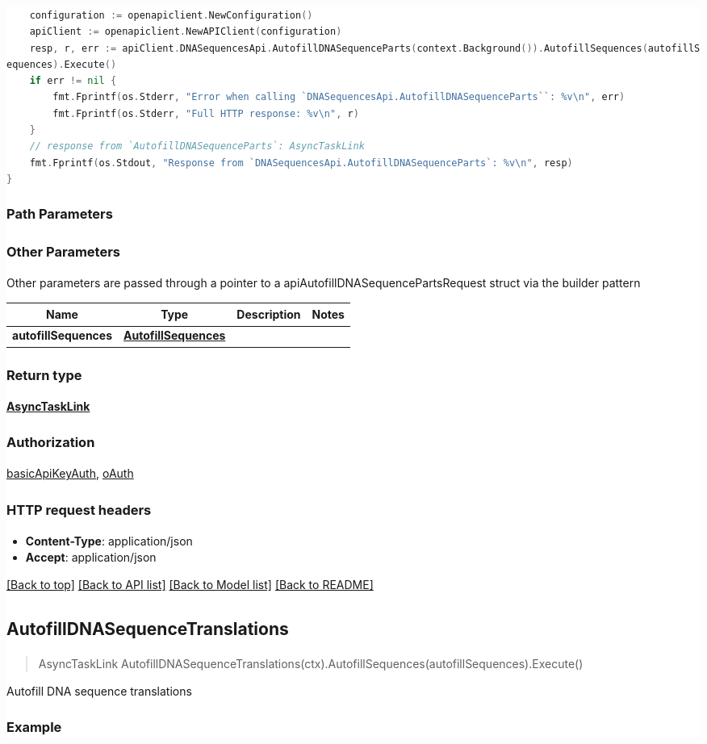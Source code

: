 ```go
    configuration := openapiclient.NewConfiguration()
    apiClient := openapiclient.NewAPIClient(configuration)
    resp, r, err := apiClient.DNASequencesApi.AutofillDNASequenceParts(context.Background()).AutofillSequences(autofillSequences).Execute()
    if err != nil {
        fmt.Fprintf(os.Stderr, "Error when calling `DNASequencesApi.AutofillDNASequenceParts``: %v\n", err)
        fmt.Fprintf(os.Stderr, "Full HTTP response: %v\n", r)
    }
    // response from `AutofillDNASequenceParts`: AsyncTaskLink
    fmt.Fprintf(os.Stdout, "Response from `DNASequencesApi.AutofillDNASequenceParts`: %v\n", resp)
}
```

### Path Parameters



### Other Parameters

Other parameters are passed through a pointer to a apiAutofillDNASequencePartsRequest struct via the builder pattern


Name | Type | Description  | Notes
------------- | ------------- | ------------- | -------------
 **autofillSequences** | [**AutofillSequences**](AutofillSequences.md) |  | 

### Return type

[**AsyncTaskLink**](AsyncTaskLink.md)

### Authorization

[basicApiKeyAuth](../README.md#basicApiKeyAuth), [oAuth](../README.md#oAuth)

### HTTP request headers

- **Content-Type**: application/json
- **Accept**: application/json

[[Back to top]](#) [[Back to API list]](../README.md#documentation-for-api-endpoints)
[[Back to Model list]](../README.md#documentation-for-models)
[[Back to README]](../README.md)


## AutofillDNASequenceTranslations

> AsyncTaskLink AutofillDNASequenceTranslations(ctx).AutofillSequences(autofillSequences).Execute()

Autofill DNA sequence translations



### Example
